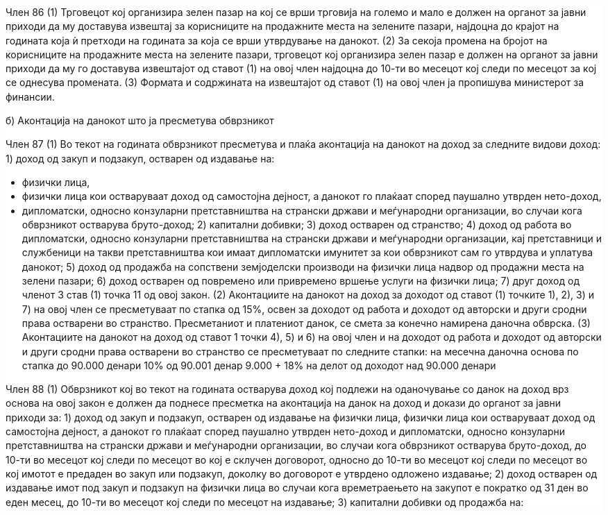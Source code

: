 Член 86 (1) Трговецот кој организира зелен пазар на кој се врши трговија на
големо и мало е должен на органот за јавни приходи да му доставува извештај за
корисниците на продажните места на зелените пазари, најдоцна до крајот на
годината која ѝ претходи на годината за која се врши утврдување на данокот.
(2) За секоја промена на бројот на корисниците на продажните места на зелените
пазари, трговецот кој организира зелен пазар е должен на органот за јавни
приходи да му го доставува извештајот од ставот (1) на овој член најдоцна до
10-ти во месецот кој следи по месецот за кој се однесува промената.  (3)
Формата и содржината на извештајот од ставот (1) на овој член ја пропишува
министерот за финансии.

б) Аконтација на данокот што ја пресметува обврзникот

Член 87 (1) Во текот на годината обврзникот пресметува и плаќа аконтација на
данокот на доход за следните видови доход: 1) доход од закуп и подзакуп,
остварен од издавање на:

- физички лица,
- физички лица кои остваруваат доход од самостојна дејност, а данокот го
  плаќаат според паушално утврден нето-доход,
- дипломатски, односно конзуларни претставништва на странски држави и
  меѓународни организации, во случаи кога обврзникот остварува бруто-доход; 2)
капитални добивки; 3) доход остварен од странство; 4) доход од работа во
дипломатски, односно конзуларни претставништва на странски држави и меѓународни
организации, кај претставници и службеници на такви претставништва кои имаат
дипломатски имунитет за кои обврзникот сам го утврдува и уплатува данокот; 5)
доход од продажба на сопствени земјоделски производи на физички лица надвор од
продажни места на зелени пазари; 6) доход остварен од повремено или привремено
вршење услуги на физички лица; 7) друг доход од членот 3 став (1) точка 11 од
овој закон.  (2) Аконтациите на данокот на доход за доходот од ставот (1)
точките 1), 2), 3) и 7) на овој член се пресметуваат по стапка од 15%, освен за
доходот од работа и доходот од авторски и други сродни права остварени во
странство. Пресметаниот и платениот данок, се смета за конечно намирена даночна
обврска.  (3) Аконтациите на данокот на доход од ставот 1 точки 4), 5) и 6) на
овој член и на доходот од работа и доходот од авторски и други сродни права
остварени во странство се пресметуваат по следните стапки: на месечна даночна
основа по стапка до 90.000 денари 10% од 90.001 денар 9.000 + 18% на делот од
доходот над 90.000 денари

Член 88 (1) Обврзникот кој во текот на годината остварува доход кој подлежи на
оданочување со данок на доход врз основа на овој закон е должен да поднесе
пресметка на аконтација на данок на доход и докази до органот за јавни приходи
за: 1) доход од закуп и подзакуп, остварен од издавање на физички лица, физички
лица кои остваруваат доход од самостојна дејност, а данокот го плаќаат според
паушално утврден нето-доход и дипломатски, односно конзуларни претставништва на
странски држави и меѓународни организации, во случаи кога обврзникот остварува
бруто-доход, до 10-ти во месецот кој следи по месецот во кој е склучен
договорот, односно до 10-ти во месецот кој следи по месецот во кој имотот е
предаден во закуп или подзакуп, доколку во договорот е утврдено одложено
издавање; 2) доход остварен од издавање имот под закуп и подзакуп на физички
лица во случаи кога времетраењето на закупот е пократко од 31 ден во еден
месец, до 10-ти во месецот кој следи по месецот на издавање; 3) капитални
добивки од продажба на:
